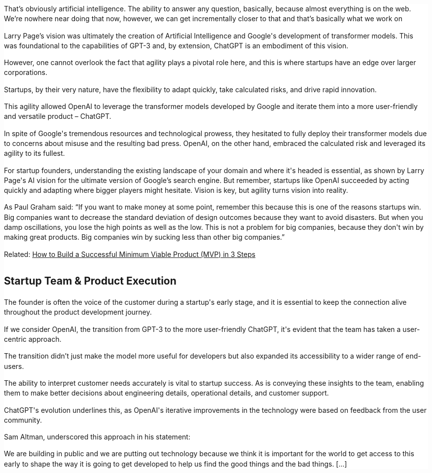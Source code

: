 That’s obviously artificial intelligence. The ability to answer any question, basically, because almost everything is on the web. We’re nowhere near doing that now, however, we can get incrementally closer to that and that’s basically what we work on

Larry Page’s vision was ultimately the creation of Artificial Intelligence and Google's development of transformer models. This was foundational to the capabilities of GPT-3 and, by extension, ChatGPT is an embodiment of this vision.

However, one cannot overlook the fact that agility plays a pivotal role here, and this is where startups have an edge over larger corporations.

Startups, by their very nature, have the flexibility to adapt quickly, take calculated risks, and drive rapid innovation.

This agility allowed OpenAI to leverage the transformer models developed by Google and iterate them into a more user-friendly and versatile product – ChatGPT.

In spite of Google's tremendous resources and technological prowess, they hesitated to fully deploy their transformer models due to concerns about misuse and the resulting bad press. OpenAI, on the other hand, embraced the calculated risk and leveraged its agility to its fullest.

For startup founders, understanding the existing landscape of your domain and where it's headed is essential, as shown by Larry Page's AI vision for the ultimate version of Google’s search engine. But remember, startups like OpenAI succeeded by acting quickly and adapting where bigger players might hesitate. Vision is key, but agility turns vision into reality.

As Paul Graham said: “If you want to make money at some point, remember this because this is one of the reasons startups win. Big companies want to decrease the standard deviation of design outcomes because they want to avoid disasters. But when you damp oscillations, you lose the high points as well as the low. This is not a problem for big companies, because they don't win by making great products. Big companies win by sucking less than other big companies.”

Related: [How to Build a Successful Minimum Viable Product (MVP) in 3 Steps](https://altar.io/features-inside-mvp-3-steps-know-answer/)

## Startup Team & Product Execution

The founder is often the voice of the customer during a startup's early stage, and it is essential to keep the connection alive throughout the product development journey.

If we consider OpenAI, the transition from GPT-3 to the more user-friendly ChatGPT, it's evident that the team has taken a user-centric approach.

The transition didn’t just make the model more useful for developers but also expanded its accessibility to a wider range of end-users.

The ability to interpret customer needs accurately is vital to startup success. As is conveying these insights to the team, enabling them to make better decisions about engineering details, operational details, and customer support.

ChatGPT's evolution underlines this, as OpenAI's iterative improvements in the technology were based on feedback from the user community.

Sam Altman, underscored this approach in his statement:

We are building in public and we are putting out technology because we think it is important for the world to get access to this early to shape the way it is going to get developed to help us find the good things and the bad things. \[...\]
